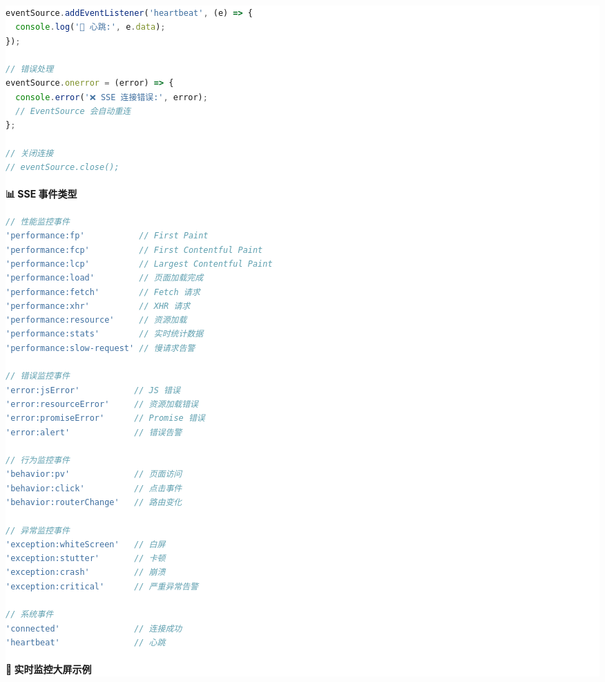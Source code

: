 ```typescript
eventSource.addEventListener('heartbeat', (e) => {
  console.log('💓 心跳:', e.data);
});

// 错误处理
eventSource.onerror = (error) => {
  console.error('❌ SSE 连接错误:', error);
  // EventSource 会自动重连
};

// 关闭连接
// eventSource.close();
```

#### 📊 SSE 事件类型

```typescript
// 性能监控事件
'performance:fp'           // First Paint
'performance:fcp'          // First Contentful Paint  
'performance:lcp'          // Largest Contentful Paint
'performance:load'         // 页面加载完成
'performance:fetch'        // Fetch 请求
'performance:xhr'          // XHR 请求
'performance:resource'     // 资源加载
'performance:stats'        // 实时统计数据
'performance:slow-request' // 慢请求告警

// 错误监控事件
'error:jsError'           // JS 错误
'error:resourceError'     // 资源加载错误
'error:promiseError'      // Promise 错误
'error:alert'             // 错误告警

// 行为监控事件
'behavior:pv'             // 页面访问
'behavior:click'          // 点击事件
'behavior:routerChange'   // 路由变化

// 异常监控事件
'exception:whiteScreen'   // 白屏
'exception:stutter'       // 卡顿
'exception:crash'         // 崩溃
'exception:critical'      // 严重异常告警

// 系统事件
'connected'               // 连接成功
'heartbeat'               // 心跳
```

#### 🎨 实时监控大屏示例
